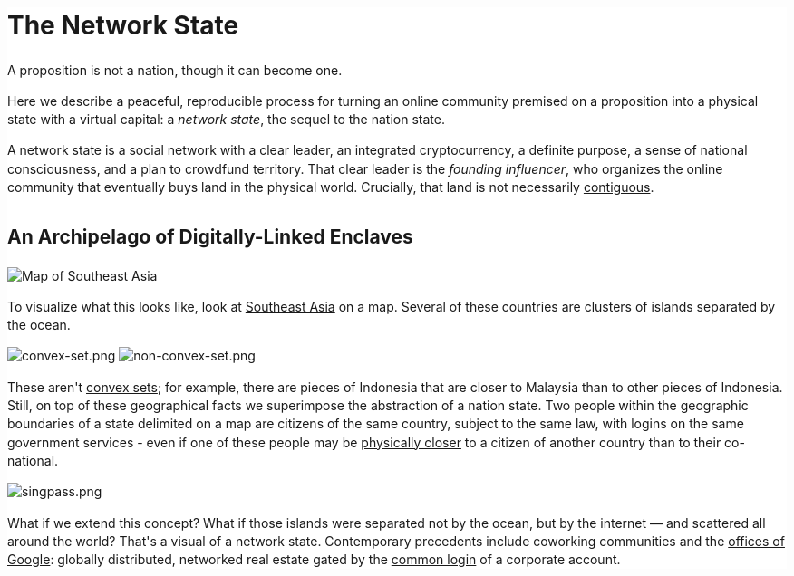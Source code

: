 # The Network State

A proposition is not a nation, though it can become one.

Here we describe a peaceful, reproducible process for turning an
online community premised on a proposition into a physical state with
a virtual capital: a _network state_, the sequel to the nation state.

A network state is a social network with a clear leader, an integrated
cryptocurrency, a definite purpose, a sense of national consciousness,
and a plan to crowdfund territory. That clear leader is the _founding
influencer_, who organizes the online community that eventually buys land
in the physical world. Crucially, that land is not necessarily
[contiguous](/how-to-start-a-new-country).

## An Archipelago of Digitally-Linked Enclaves

![Map of Southeast Asia](img/map-of-southeast-asia.jpeg "Map of Southeast Asia")

To visualize what this looks like, look at [Southeast
Asia](https://twitter.com/balajis/status/1430043293518221312) on a
map. Several of these countries are clusters of islands separated by
the ocean.

![convex-set.png](img/convex-set.png "convex-set.png")
![non-convex-set.png](img/non-convex-set.png "non-convex-set.png")

These aren't [convex
sets](https://en.wikipedia.org/wiki/Convex_set); for example, there
are pieces of Indonesia that are closer to Malaysia than to other
pieces of Indonesia. Still, on top of these geographical facts we
superimpose the abstraction of a nation state. Two people within the geographic boundaries of a state delimited on a
map are citizens of the same country, subject to the same law, with
logins on the same government services - even if one of these people
may be [physically
closer](https://www.wired.com/2013/11/software-is-reorganizing-the-world-and-cloud-formations-could-lead-to-physical-nations/)
to a citizen of another country than to their co-national.

![singpass.png](img/singpass.png "singpass.png")

What if we extend this concept? What if those islands were separated
not by the ocean, but by the internet — and scattered all around the
world? That's a visual of a network state. Contemporary precedents
include coworking communities and the [offices of
Google](https://about.google/locations/?region=europe&office=london-6ps):
globally distributed, networked real estate gated by the [common
login](https://venturebeat.com/2020/04/20/google-rolls-out-beyondcorp-for-secure-remote-network-access-without-a-vpn/)
of a corporate account.
